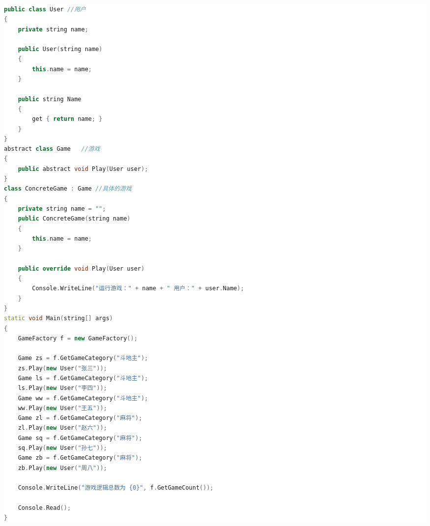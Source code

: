 ```cpp
public class User //用户
{
    private string name;

    public User(string name)
    {
        this.name = name;
    }

    public string Name
    {
        get { return name; }
    }
}
abstract class Game   //游戏
{
    public abstract void Play(User user);
}
class ConcreteGame : Game //具体的游戏
{
    private string name = "";
    public ConcreteGame(string name)
    {
        this.name = name;
    }

    public override void Play(User user)
    {
        Console.WriteLine("运行游戏：" + name + " 用户：" + user.Name);
    }
}
static void Main(string[] args)
{
    GameFactory f = new GameFactory();

    Game zs = f.GetGameCategory("斗地主");
    zs.Play(new User("张三"));
    Game ls = f.GetGameCategory("斗地主");
    ls.Play(new User("李四"));
    Game ww = f.GetGameCategory("斗地主");
    ww.Play(new User("王五"));
    Game zl = f.GetGameCategory("麻将");
    zl.Play(new User("赵六"));
    Game sq = f.GetGameCategory("麻将");
    sq.Play(new User("孙七"));
    Game zb = f.GetGameCategory("麻将");
    zb.Play(new User("周八"));

    Console.WriteLine("游戏逻辑总数为 {0}", f.GetGameCount());

    Console.Read();
}
```
